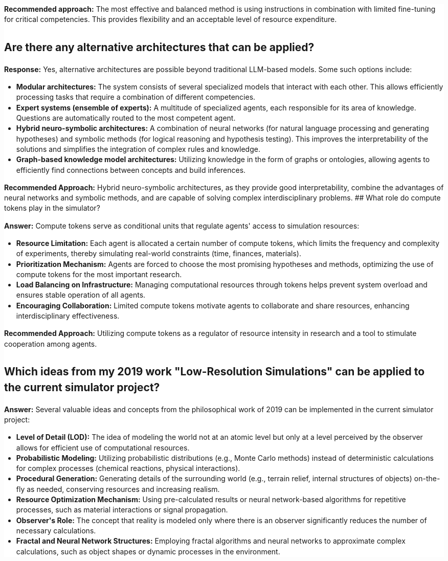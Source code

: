 **Recommended approach:** The most effective and balanced method is using instructions in combination with limited fine-tuning for critical competencies. This provides flexibility and an acceptable level of resource expenditure.

## Are there any alternative architectures that can be applied?

**Response:** Yes, alternative architectures are possible beyond traditional LLM-based models. Some such options include:

* **Modular architectures:** The system consists of several specialized models that interact with each other. This allows efficiently processing tasks that require a combination of different competencies. 
* **Expert systems (ensemble of experts):** A multitude of specialized agents, each responsible for its area of knowledge. Questions are automatically routed to the most competent agent.
* **Hybrid neuro-symbolic architectures:** A combination of neural networks (for natural language processing and generating hypotheses) and symbolic methods (for logical reasoning and hypothesis testing). This improves the interpretability of the solutions and simplifies the integration of complex rules and knowledge.
* **Graph-based knowledge model architectures:** Utilizing knowledge in the form of graphs or ontologies, allowing agents to efficiently find connections between concepts and build inferences.

**Recommended Approach:** Hybrid neuro-symbolic architectures, as they provide good interpretability, combine the advantages of neural networks and symbolic methods, and are capable of solving complex interdisciplinary problems. ## What role do compute tokens play in the simulator?

**Answer:** Compute tokens serve as conditional units that regulate agents' access to simulation resources:

* **Resource Limitation:** Each agent is allocated a certain number of compute tokens, which limits the frequency and complexity of experiments, thereby simulating real-world constraints (time, finances, materials). 
* **Prioritization Mechanism:** Agents are forced to choose the most promising hypotheses and methods, optimizing the use of compute tokens for the most important research. 
* **Load Balancing on Infrastructure:** Managing computational resources through tokens helps prevent system overload and ensures stable operation of all agents. 
* **Encouraging Collaboration:** Limited compute tokens motivate agents to collaborate and share resources, enhancing interdisciplinary effectiveness. 

**Recommended Approach:** Utilizing compute tokens as a regulator of resource intensity in research and a tool to stimulate cooperation among agents. 

## Which ideas from my 2019 work "Low-Resolution Simulations" can be applied to the current simulator project?

**Answer:** Several valuable ideas and concepts from the philosophical work of 2019 can be implemented in the current simulator project:

* **Level of Detail (LOD):** The idea of modeling the world not at an atomic level but only at a level perceived by the observer allows for efficient use of computational resources. 
* **Probabilistic Modeling:** Utilizing probabilistic distributions (e.g., Monte Carlo methods) instead of deterministic calculations for complex processes (chemical reactions, physical interactions). 
* **Procedural Generation:** Generating details of the surrounding world (e.g., terrain relief, internal structures of objects) on-the-fly as needed, conserving resources and increasing realism. 
* **Resource Optimization Mechanism:** Using pre-calculated results or neural network-based algorithms for repetitive processes, such as material interactions or signal propagation. 
* **Observer's Role:** The concept that reality is modeled only where there is an observer significantly reduces the number of necessary calculations. 
* **Fractal and Neural Network Structures:** Employing fractal algorithms and neural networks to approximate complex calculations, such as object shapes or dynamic processes in the environment. 
